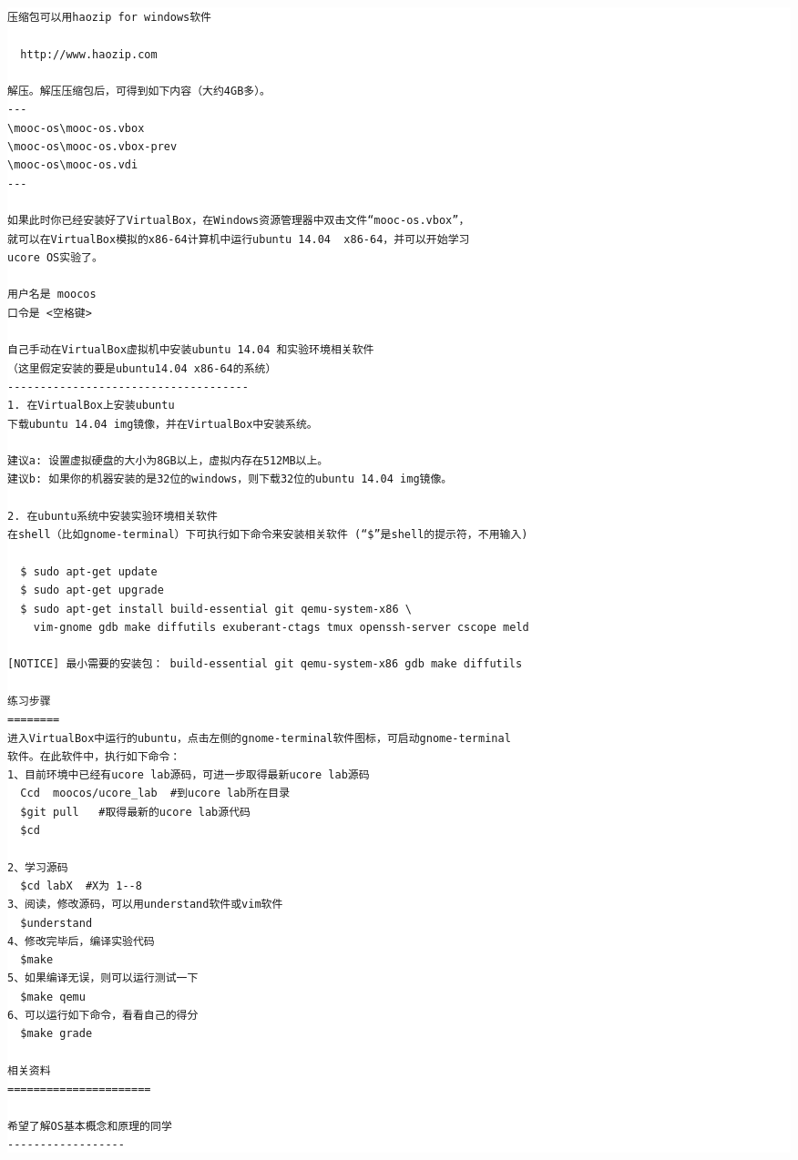 ```
压缩包可以用haozip for windows软件

  http://www.haozip.com

解压。解压压缩包后，可得到如下内容（大约4GB多）。 
---
\mooc-os\mooc-os.vbox
\mooc-os\mooc-os.vbox-prev
\mooc-os\mooc-os.vdi
---

如果此时你已经安装好了VirtualBox，在Windows资源管理器中双击文件“mooc-os.vbox”，
就可以在VirtualBox模拟的x86-64计算机中运行ubuntu 14.04  x86-64，并可以开始学习
ucore OS实验了。

用户名是 moocos
口令是 <空格键>

自己手动在VirtualBox虚拟机中安装ubuntu 14.04 和实验环境相关软件
（这里假定安装的要是ubuntu14.04 x86-64的系统）
-------------------------------------
1. 在VirtualBox上安装ubuntu 
下载ubuntu 14.04 img镜像，并在VirtualBox中安装系统。

建议a: 设置虚拟硬盘的大小为8GB以上，虚拟内存在512MB以上。
建议b: 如果你的机器安装的是32位的windows，则下载32位的ubuntu 14.04 img镜像。

2. 在ubuntu系统中安装实验环境相关软件
在shell（比如gnome-terminal）下可执行如下命令来安装相关软件 (“$”是shell的提示符，不用输入)

  $ sudo apt-get update
  $ sudo apt-get upgrade
  $ sudo apt-get install build-essential git qemu-system-x86 \ 
    vim-gnome gdb make diffutils exuberant-ctags tmux openssh-server cscope meld

[NOTICE] 最小需要的安装包： build-essential git qemu-system-x86 gdb make diffutils 

练习步骤
========
进入VirtualBox中运行的ubuntu，点击左侧的gnome-terminal软件图标，可启动gnome-terminal
软件。在此软件中，执行如下命令：
1、目前环境中已经有ucore lab源码，可进一步取得最新ucore lab源码
  Ccd  moocos/ucore_lab  #到ucore lab所在目录
  $git pull   #取得最新的ucore lab源代码
  $cd

2、学习源码
  $cd labX  #X为 1--8  
3、阅读，修改源码，可以用understand软件或vim软件
  $understand
4、修改完毕后，编译实验代码
  $make
5、如果编译无误，则可以运行测试一下
  $make qemu
6、可以运行如下命令，看看自己的得分
  $make grade

相关资料
======================

希望了解OS基本概念和原理的同学
------------------

```